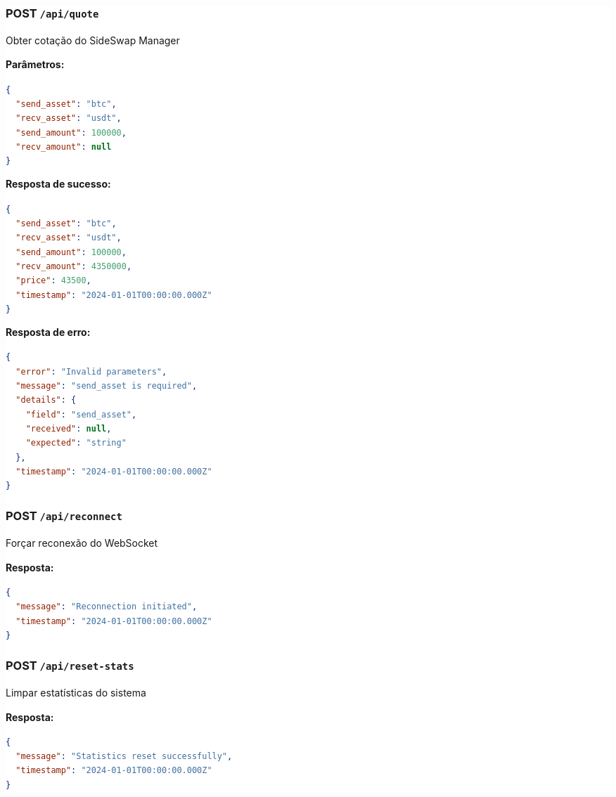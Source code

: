 ### POST `/api/quote`
Obter cotação do SideSwap Manager

**Parâmetros:**
```json
{
  "send_asset": "btc",
  "recv_asset": "usdt",
  "send_amount": 100000,
  "recv_amount": null
}
```

**Resposta de sucesso:**
```json
{
  "send_asset": "btc",
  "recv_asset": "usdt",
  "send_amount": 100000,
  "recv_amount": 4350000,
  "price": 43500,
  "timestamp": "2024-01-01T00:00:00.000Z"
}
```

**Resposta de erro:**
```json
{
  "error": "Invalid parameters",
  "message": "send_asset is required",
  "details": {
    "field": "send_asset",
    "received": null,
    "expected": "string"
  },
  "timestamp": "2024-01-01T00:00:00.000Z"
}
```

### POST `/api/reconnect`
Forçar reconexão do WebSocket

**Resposta:**
```json
{
  "message": "Reconnection initiated",
  "timestamp": "2024-01-01T00:00:00.000Z"
}
```

### POST `/api/reset-stats`
Limpar estatísticas do sistema

**Resposta:**
```json
{
  "message": "Statistics reset successfully",
  "timestamp": "2024-01-01T00:00:00.000Z"
}
```
